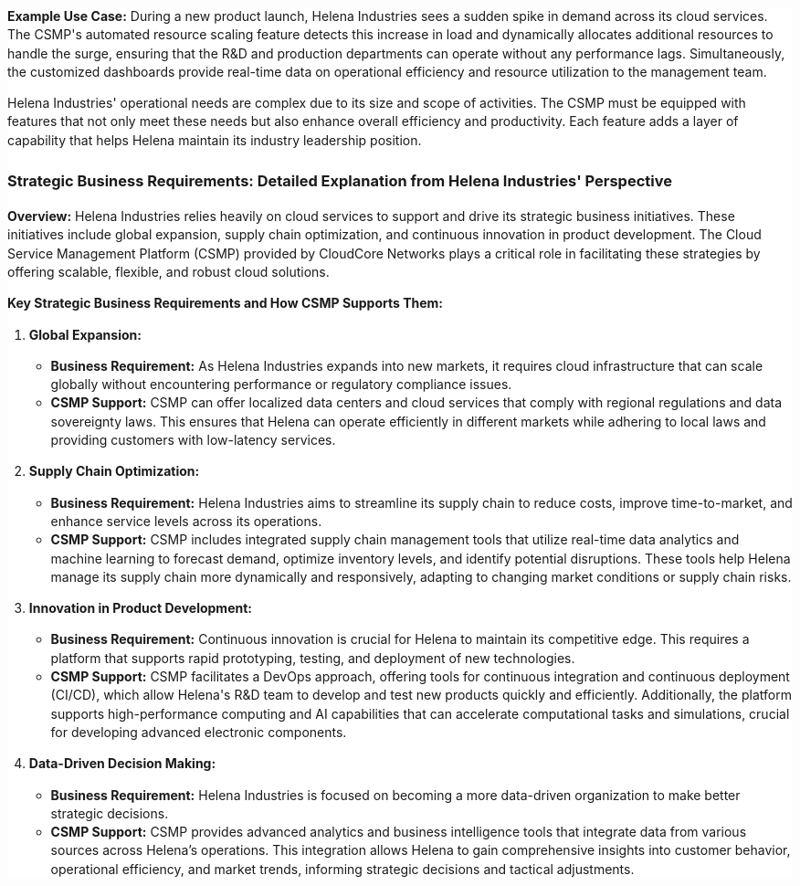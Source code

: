 **Example Use Case:**
During a new product launch, Helena Industries sees a sudden spike in demand across its cloud services. The CSMP's automated resource scaling feature detects this increase in load and dynamically allocates additional resources to handle the surge, ensuring that the R&D and production departments can operate without any performance lags. Simultaneously, the customized dashboards provide real-time data on operational efficiency and resource utilization to the management team.

Helena Industries' operational needs are complex due to its size and scope of activities. The CSMP must be equipped with features that not only meet these needs but also enhance overall efficiency and productivity. Each feature adds a layer of capability that helps Helena maintain its industry leadership position.

### Strategic Business Requirements: Detailed Explanation from Helena Industries' Perspective

**Overview:**
Helena Industries relies heavily on cloud services to support and drive its strategic business initiatives. These initiatives include global expansion, supply chain optimization, and continuous innovation in product development. The Cloud Service Management Platform (CSMP) provided by CloudCore Networks plays a critical role in facilitating these strategies by offering scalable, flexible, and robust cloud solutions.

**Key Strategic Business Requirements and How CSMP Supports Them:**

1. **Global Expansion:**
   - **Business Requirement:** As Helena Industries expands into new markets, it requires cloud infrastructure that can scale globally without encountering performance or regulatory compliance issues.
   - **CSMP Support:** CSMP can offer localized data centers and cloud services that comply with regional regulations and data sovereignty laws. This ensures that Helena can operate efficiently in different markets while adhering to local laws and providing customers with low-latency services.

2. **Supply Chain Optimization:**
   - **Business Requirement:** Helena Industries aims to streamline its supply chain to reduce costs, improve time-to-market, and enhance service levels across its operations.
   - **CSMP Support:** CSMP includes integrated supply chain management tools that utilize real-time data analytics and machine learning to forecast demand, optimize inventory levels, and identify potential disruptions. These tools help Helena manage its supply chain more dynamically and responsively, adapting to changing market conditions or supply chain risks.

3. **Innovation in Product Development:**
   - **Business Requirement:** Continuous innovation is crucial for Helena to maintain its competitive edge. This requires a platform that supports rapid prototyping, testing, and deployment of new technologies.
   - **CSMP Support:** CSMP facilitates a DevOps approach, offering tools for continuous integration and continuous deployment (CI/CD), which allow Helena's R&D team to develop and test new products quickly and efficiently. Additionally, the platform supports high-performance computing and AI capabilities that can accelerate computational tasks and simulations, crucial for developing advanced electronic components.

4. **Data-Driven Decision Making:**
   - **Business Requirement:** Helena Industries is focused on becoming a more data-driven organization to make better strategic decisions.
   - **CSMP Support:** CSMP provides advanced analytics and business intelligence tools that integrate data from various sources across Helena’s operations. This integration allows Helena to gain comprehensive insights into customer behavior, operational efficiency, and market trends, informing strategic decisions and tactical adjustments.
